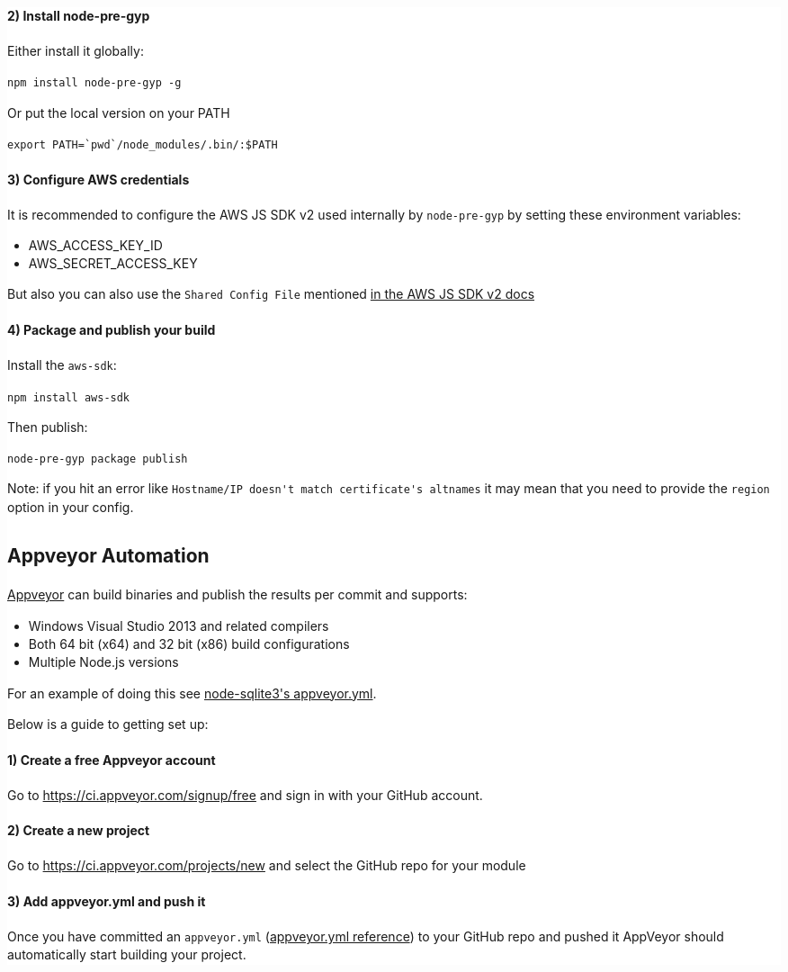 #### 2) Install node-pre-gyp

Either install it globally:

    npm install node-pre-gyp -g

Or put the local version on your PATH

    export PATH=`pwd`/node_modules/.bin/:$PATH

#### 3) Configure AWS credentials

It is recommended to configure the AWS JS SDK v2 used internally by `node-pre-gyp` by setting these environment variables:

- AWS_ACCESS_KEY_ID
- AWS_SECRET_ACCESS_KEY

But also you can also use the `Shared Config File` mentioned [in the AWS JS SDK v2 docs](https://docs.aws.amazon.com/sdk-for-javascript/v2/developer-guide/configuring-the-jssdk.html)

#### 4) Package and publish your build

Install the `aws-sdk`:

    npm install aws-sdk

Then publish:

    node-pre-gyp package publish

Note: if you hit an error like `Hostname/IP doesn't match certificate's altnames` it may mean that you need to provide the `region` option in your config.

## Appveyor Automation

[Appveyor](http://www.appveyor.com/) can build binaries and publish the results per commit and supports:

 - Windows Visual Studio 2013 and related compilers
 - Both 64 bit (x64) and 32 bit (x86) build configurations
 - Multiple Node.js versions

For an example of doing this see [node-sqlite3's appveyor.yml](https://github.com/mapbox/node-sqlite3/blob/master/appveyor.yml).

Below is a guide to getting set up:

#### 1) Create a free Appveyor account

Go to https://ci.appveyor.com/signup/free and sign in with your GitHub account.

#### 2) Create a new project

Go to https://ci.appveyor.com/projects/new and select the GitHub repo for your module

#### 3) Add appveyor.yml and push it

Once you have committed an `appveyor.yml` ([appveyor.yml reference](http://www.appveyor.com/docs/appveyor-yml)) to your GitHub repo and pushed it AppVeyor should automatically start building your project.
